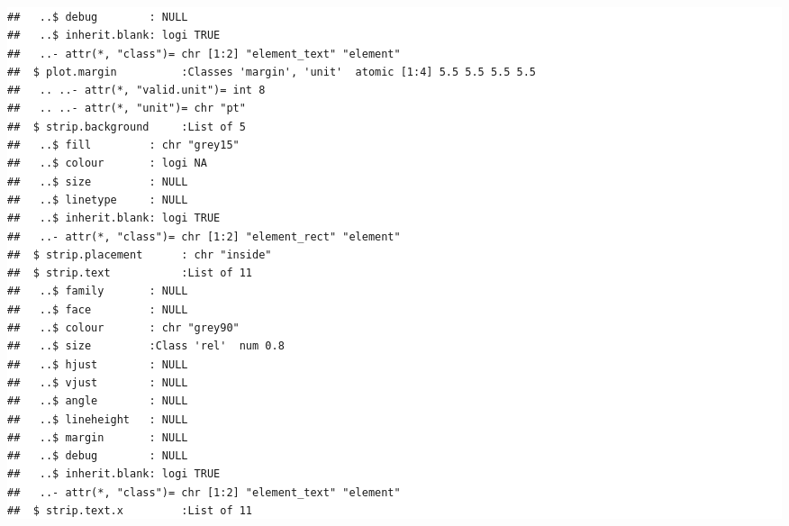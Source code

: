    ##   ..$ debug        : NULL
    ##   ..$ inherit.blank: logi TRUE
    ##   ..- attr(*, "class")= chr [1:2] "element_text" "element"
    ##  $ plot.margin          :Classes 'margin', 'unit'  atomic [1:4] 5.5 5.5 5.5 5.5
    ##   .. ..- attr(*, "valid.unit")= int 8
    ##   .. ..- attr(*, "unit")= chr "pt"
    ##  $ strip.background     :List of 5
    ##   ..$ fill         : chr "grey15"
    ##   ..$ colour       : logi NA
    ##   ..$ size         : NULL
    ##   ..$ linetype     : NULL
    ##   ..$ inherit.blank: logi TRUE
    ##   ..- attr(*, "class")= chr [1:2] "element_rect" "element"
    ##  $ strip.placement      : chr "inside"
    ##  $ strip.text           :List of 11
    ##   ..$ family       : NULL
    ##   ..$ face         : NULL
    ##   ..$ colour       : chr "grey90"
    ##   ..$ size         :Class 'rel'  num 0.8
    ##   ..$ hjust        : NULL
    ##   ..$ vjust        : NULL
    ##   ..$ angle        : NULL
    ##   ..$ lineheight   : NULL
    ##   ..$ margin       : NULL
    ##   ..$ debug        : NULL
    ##   ..$ inherit.blank: logi TRUE
    ##   ..- attr(*, "class")= chr [1:2] "element_text" "element"
    ##  $ strip.text.x         :List of 11